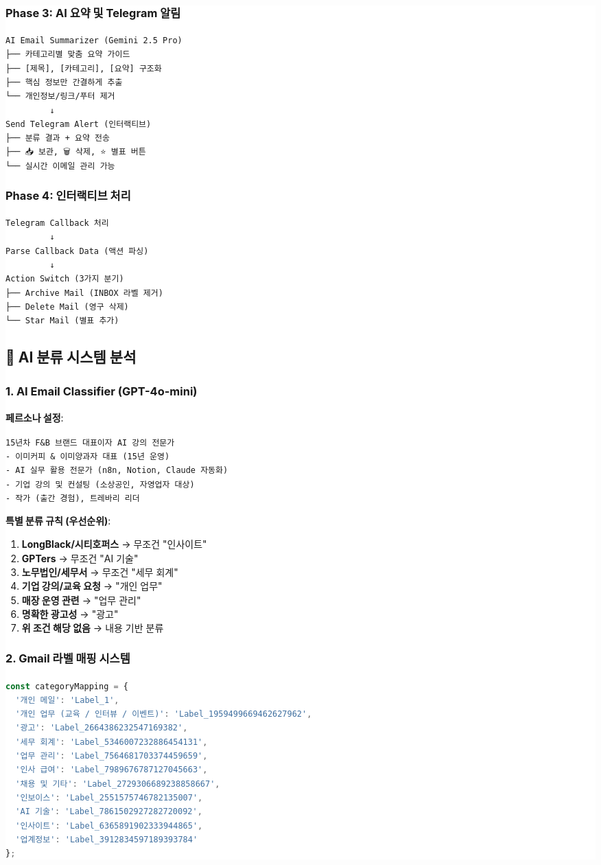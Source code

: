 ### Phase 3: AI 요약 및 Telegram 알림
```
AI Email Summarizer (Gemini 2.5 Pro)
├── 카테고리별 맞춤 요약 가이드
├── [제목], [카테고리], [요약] 구조화
├── 핵심 정보만 간결하게 추출
└── 개인정보/링크/푸터 제거
         ↓
Send Telegram Alert (인터랙티브)
├── 분류 결과 + 요약 전송
├── 📥 보관, 🗑️ 삭제, ⭐ 별표 버튼
└── 실시간 이메일 관리 가능
```

### Phase 4: 인터랙티브 처리
```
Telegram Callback 처리
         ↓
Parse Callback Data (액션 파싱)
         ↓
Action Switch (3가지 분기)
├── Archive Mail (INBOX 라벨 제거)
├── Delete Mail (영구 삭제)
└── Star Mail (별표 추가)
```

## 🧠 AI 분류 시스템 분석

### 1. AI Email Classifier (GPT-4o-mini)
**페르소나 설정**:
```
15년차 F&B 브랜드 대표이자 AI 강의 전문가
- 이미커피 & 이미양과자 대표 (15년 운영)
- AI 실무 활용 전문가 (n8n, Notion, Claude 자동화)
- 기업 강의 및 컨설팅 (소상공인, 자영업자 대상)
- 작가 (출간 경험), 트레바리 리더
```

**특별 분류 규칙 (우선순위)**:
1. **LongBlack/시티호퍼스** → 무조건 "인사이트"
2. **GPTers** → 무조건 "AI 기술"
3. **노무법인/세무서** → 무조건 "세무 회계"
4. **기업 강의/교육 요청** → "개인 업무"
5. **매장 운영 관련** → "업무 관리"
6. **명확한 광고성** → "광고"
7. **위 조건 해당 없음** → 내용 기반 분류

### 2. Gmail 라벨 매핑 시스템
```javascript
const categoryMapping = {
  '개인 메일': 'Label_1',
  '개인 업무 (교육 / 인터뷰 / 이벤트)': 'Label_1959499669462627962',
  '광고': 'Label_2664386232547169382',
  '세무 회계': 'Label_5346007232886454131',
  '업무 관리': 'Label_7564681703374459659',
  '인사 급여': 'Label_7989676787127045663',
  '채용 및 기타': 'Label_2729306689238858667',
  '인보이스': 'Label_2551575746782135007',
  'AI 기술': 'Label_7861502927282720092',
  '인사이트': 'Label_6365891902333944865',
  '업계정보': 'Label_3912834597189393784'
};
```
